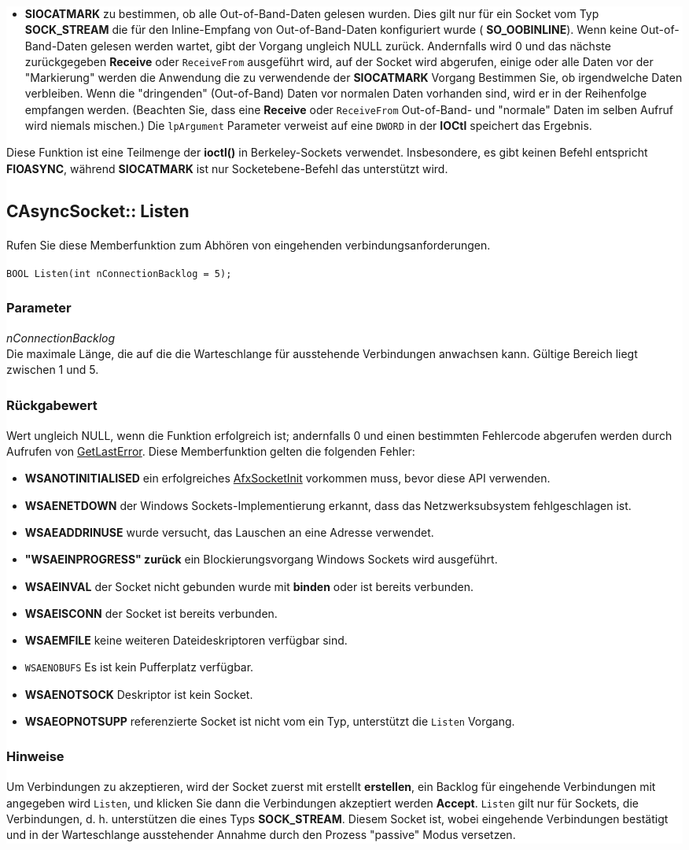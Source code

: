 - **SIOCATMARK** zu bestimmen, ob alle Out-of-Band-Daten gelesen wurden. Dies gilt nur für ein Socket vom Typ **SOCK_STREAM** die für den Inline-Empfang von Out-of-Band-Daten konfiguriert wurde ( **SO_OOBINLINE**). Wenn keine Out-of-Band-Daten gelesen werden wartet, gibt der Vorgang ungleich NULL zurück. Andernfalls wird 0 und das nächste zurückgegeben **Receive** oder `ReceiveFrom` ausgeführt wird, auf der Socket wird abgerufen, einige oder alle Daten vor der "Markierung" werden die Anwendung die zu verwendende der **SIOCATMARK** Vorgang Bestimmen Sie, ob irgendwelche Daten verbleiben. Wenn die "dringenden" (Out-of-Band) Daten vor normalen Daten vorhanden sind, wird er in der Reihenfolge empfangen werden. (Beachten Sie, dass eine **Receive** oder `ReceiveFrom` Out-of-Band- und "normale" Daten im selben Aufruf wird niemals mischen.) Die `lpArgument` Parameter verweist auf eine `DWORD` in der **IOCtl** speichert das Ergebnis.  
  
 Diese Funktion ist eine Teilmenge der **ioctl()** in Berkeley-Sockets verwendet. Insbesondere, es gibt keinen Befehl entspricht **FIOASYNC**, während **SIOCATMARK** ist nur Socketebene-Befehl das unterstützt wird.  
  
##  <a name="listen"></a>  CAsyncSocket:: Listen  
 Rufen Sie diese Memberfunktion zum Abhören von eingehenden verbindungsanforderungen.  
  
```  
BOOL Listen(int nConnectionBacklog = 5);
```  
  
### <a name="parameters"></a>Parameter  
 *nConnectionBacklog*  
 Die maximale Länge, die auf die die Warteschlange für ausstehende Verbindungen anwachsen kann. Gültige Bereich liegt zwischen 1 und 5.  
  
### <a name="return-value"></a>Rückgabewert  
 Wert ungleich NULL, wenn die Funktion erfolgreich ist; andernfalls 0 und einen bestimmten Fehlercode abgerufen werden durch Aufrufen von [GetLastError](#getlasterror). Diese Memberfunktion gelten die folgenden Fehler:  
  
- **WSANOTINITIALISED** ein erfolgreiches [AfxSocketInit](../../mfc/reference/application-information-and-management.md#afxsocketinit) vorkommen muss, bevor diese API verwenden.  
  
- **WSAENETDOWN** der Windows Sockets-Implementierung erkannt, dass das Netzwerksubsystem fehlgeschlagen ist.  
  
- **WSAEADDRINUSE** wurde versucht, das Lauschen an eine Adresse verwendet.  
  
- **"WSAEINPROGRESS" zurück** ein Blockierungsvorgang Windows Sockets wird ausgeführt.  
  
- **WSAEINVAL** der Socket nicht gebunden wurde mit **binden** oder ist bereits verbunden.  
  
- **WSAEISCONN** der Socket ist bereits verbunden.  
  
- **WSAEMFILE** keine weiteren Dateideskriptoren verfügbar sind.  
  
- `WSAENOBUFS` Es ist kein Pufferplatz verfügbar.  
  
- **WSAENOTSOCK** Deskriptor ist kein Socket.  
  
- **WSAEOPNOTSUPP** referenzierte Socket ist nicht vom ein Typ, unterstützt die `Listen` Vorgang.  
  
### <a name="remarks"></a>Hinweise  
 Um Verbindungen zu akzeptieren, wird der Socket zuerst mit erstellt **erstellen**, ein Backlog für eingehende Verbindungen mit angegeben wird `Listen`, und klicken Sie dann die Verbindungen akzeptiert werden **Accept**. `Listen` gilt nur für Sockets, die Verbindungen, d. h. unterstützen die eines Typs **SOCK_STREAM**. Diesem Socket ist, wobei eingehende Verbindungen bestätigt und in der Warteschlange ausstehender Annahme durch den Prozess "passive" Modus versetzen.  
  